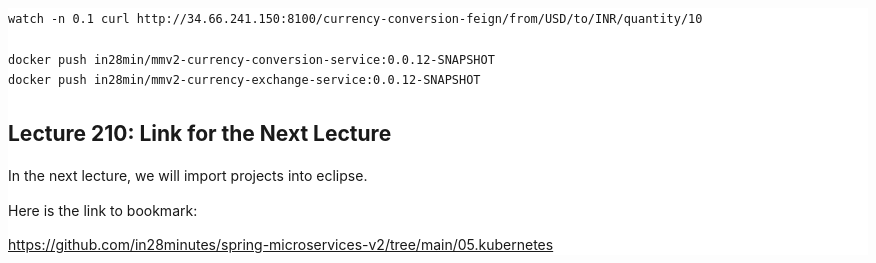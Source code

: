 ```
watch -n 0.1 curl http://34.66.241.150:8100/currency-conversion-feign/from/USD/to/INR/quantity/10

docker push in28min/mmv2-currency-conversion-service:0.0.12-SNAPSHOT
docker push in28min/mmv2-currency-exchange-service:0.0.12-SNAPSHOT
```

## Lecture 210: Link for the Next Lecture

In the next lecture, we will import projects into eclipse.

Here is the link to bookmark:

https://github.com/in28minutes/spring-microservices-v2/tree/main/05.kubernetes
